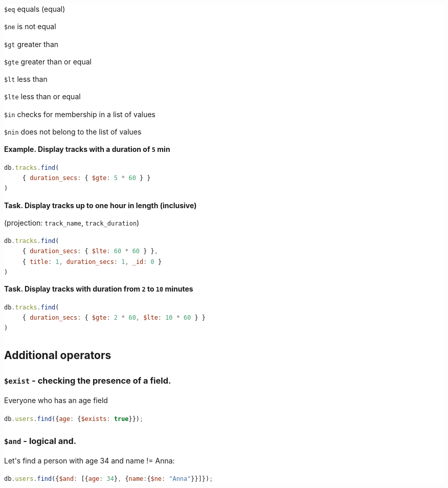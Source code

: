 `$eq` equals (equal)

`$ne` is not equal

`$gt` greater than

`$gte` greater than or equal

`$lt` less than

`$lte` less than or equal

`$in` checks for membership in a list of values

`$nin` does not belong to the list of values

**Example. Display tracks with a duration of `5` min**

```jsx
db.tracks.find(
     { duration_secs: { $gte: 5 * 60 } }
)
```

**Task. Display tracks up to one hour in length (inclusive)**

(projection: `track_name`, `track_duration`)

```jsx
db.tracks.find(
     { duration_secs: { $lte: 60 * 60 } },
     { title: 1, duration_secs: 1, _id: 0 }
)
```

**Task. Display tracks with duration from `2` to `10` minutes**

```jsx
db.tracks.find(
     { duration_secs: { $gte: 2 * 60, $lte: 10 * 60 } }
)
```

## Additional operators
### `$exist` - checking the presence of a field.

Everyone who has an age field

```jsx
db.users.find({age: {$exists: true}});
```

### `$and` - logical and.

Let's find a person with age 34 and name != Anna:

```jsx
db.users.find({$and: [{age: 34}, {name:{$ne: "Anna"}}]});
```
